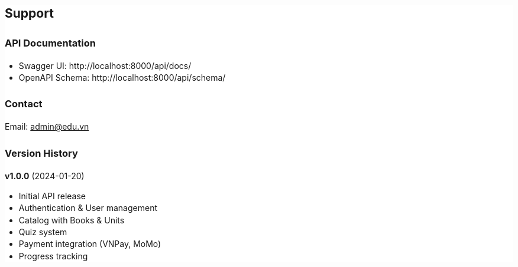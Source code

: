 
## Support

### API Documentation
- Swagger UI: http://localhost:8000/api/docs/
- OpenAPI Schema: http://localhost:8000/api/schema/

### Contact
Email: admin@edu.vn

### Version History

**v1.0.0** (2024-01-20)
- Initial API release
- Authentication & User management
- Catalog with Books & Units
- Quiz system
- Payment integration (VNPay, MoMo)
- Progress tracking

